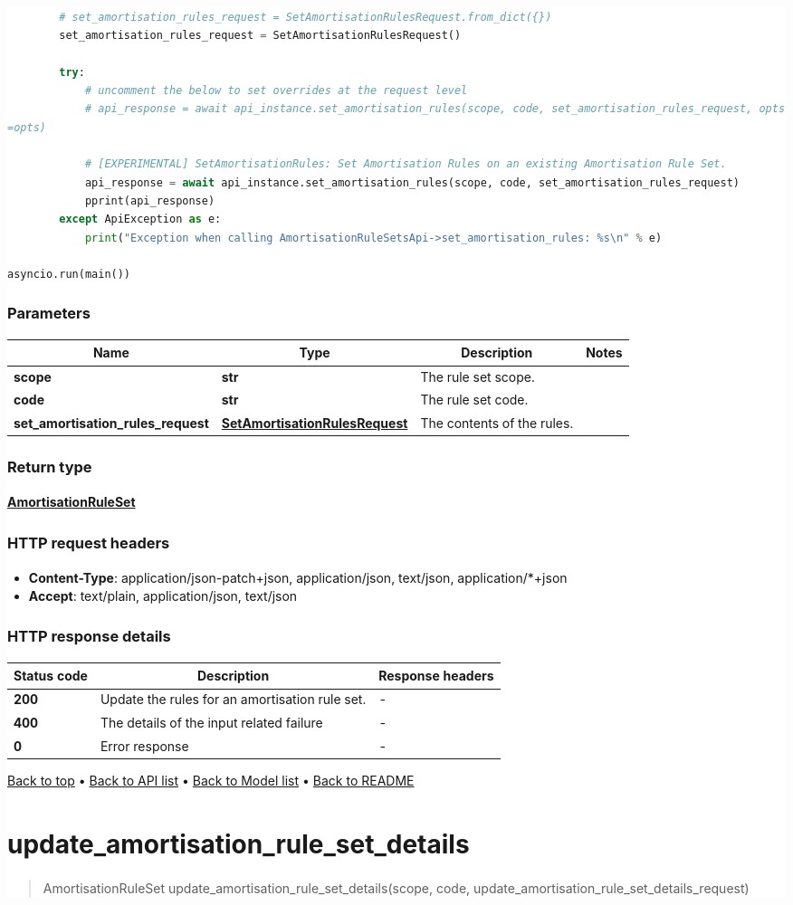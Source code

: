 ```python
        # set_amortisation_rules_request = SetAmortisationRulesRequest.from_dict({})
        set_amortisation_rules_request = SetAmortisationRulesRequest()

        try:
            # uncomment the below to set overrides at the request level
            # api_response = await api_instance.set_amortisation_rules(scope, code, set_amortisation_rules_request, opts=opts)

            # [EXPERIMENTAL] SetAmortisationRules: Set Amortisation Rules on an existing Amortisation Rule Set.
            api_response = await api_instance.set_amortisation_rules(scope, code, set_amortisation_rules_request)
            pprint(api_response)
        except ApiException as e:
            print("Exception when calling AmortisationRuleSetsApi->set_amortisation_rules: %s\n" % e)

asyncio.run(main())
```

### Parameters

Name | Type | Description  | Notes
------------- | ------------- | ------------- | -------------
 **scope** | **str**| The rule set scope. | 
 **code** | **str**| The rule set code. | 
 **set_amortisation_rules_request** | [**SetAmortisationRulesRequest**](SetAmortisationRulesRequest.md)| The contents of the rules. | 

### Return type

[**AmortisationRuleSet**](AmortisationRuleSet.md)

### HTTP request headers

 - **Content-Type**: application/json-patch+json, application/json, text/json, application/*+json
 - **Accept**: text/plain, application/json, text/json

### HTTP response details
| Status code | Description | Response headers |
|-------------|-------------|------------------|
**200** | Update the rules for an amortisation rule set. |  -  |
**400** | The details of the input related failure |  -  |
**0** | Error response |  -  |

[Back to top](#) &#8226; [Back to API list](../README.md#documentation-for-api-endpoints) &#8226; [Back to Model list](../README.md#documentation-for-models) &#8226; [Back to README](../README.md)

# **update_amortisation_rule_set_details**
> AmortisationRuleSet update_amortisation_rule_set_details(scope, code, update_amortisation_rule_set_details_request)
